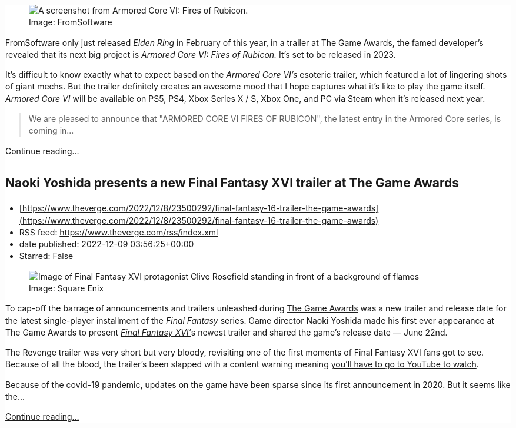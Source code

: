 <figure>
      <img alt="A screenshot from Armored Core VI: Fires of Rubicon." src="https://cdn.vox-cdn.com/thumbor/h5bbHMbnLaSK36ePq89KkB_nKao=/0x0:2160x1440/1310x873/cdn.vox-cdn.com/uploads/chorus_image/image/71729189/ARMORED_CORE_VI_FIRES_OF_RUBICON___Reveal_Trailer_1_25_screenshot.0.png" />
        <figcaption>Image: FromSoftware</figcaption>
    </figure>

  <p id="M6AzK2">FromSoftware only just released <em>Elden Ring</em> in February of this year, in a trailer at The Game Awards, the famed developer’s revealed that its next big project is <em>Armored Core VI: Fires of Rubicon. </em>It’s set to be released in 2023.</p>
<p id="q9Y3a0">It’s difficult to know exactly what to expect based on the <em>Armored Core VI’s</em> esoteric trailer, which featured a lot of lingering shots of giant mechs. But the trailer definitely creates an awesome mood that I hope captures what it’s like to play the game itself. <em>Armored Core VI </em>will be available on PS5, PS4, Xbox Series X / S, Xbox One, and PC via Steam when it’s released next year.</p>
<div id="3qQC0d">
<blockquote class="twitter-tweet">
<p dir="ltr" lang="en">We are pleased to announce that "ARMORED CORE VI FIRES OF RUBICON", the latest entry in the Armored Core series, is coming in...</p>
</blockquote>
</div>
  <p>
    <a href="https://www.theverge.com/2022/12/8/23501255/fromsoftware-armored-core-vi-fires-of-rubicon-trailer-2023">Continue reading&hellip;</a>
  </p>

## Naoki Yoshida presents a new Final Fantasy XVI trailer at The Game Awards
 - [https://www.theverge.com/2022/12/8/23500292/final-fantasy-16-trailer-the-game-awards](https://www.theverge.com/2022/12/8/23500292/final-fantasy-16-trailer-the-game-awards)
 - RSS feed: https://www.theverge.com/rss/index.xml
 - date published: 2022-12-09 03:56:25+00:00
 - Starred: False

<figure>
      <img alt="Image of Final Fantasy XVI protagonist Clive Rosefield standing in front of a background of flames" src="https://cdn.vox-cdn.com/thumbor/ZR2HtwbGNxqB9TDck-HMAl31v4k=/150x0:1770x1080/1310x873/cdn.vox-cdn.com/uploads/chorus_image/image/71729164/ffxviclive.0.png" />
        <figcaption>Image: Square Enix</figcaption>
    </figure>

  <p id="aKBzHa">To cap-off the barrage of announcements and trailers unleashed during <a href="https://www.theverge.com/2022/12/7/23497237/game-awards-2022-watch-how-to-twitch-youtube">The Game Awards</a> was a new trailer and release date for the latest single-player installment of the <em>Final Fantasy</em> series. Game director Naoki Yoshida made his first ever appearance at The Game Awards to present <a href="https://www.theverge.com/2020/9/16/21438708/final-fantasy-xvi-trailer-ps5-playstation-5-sony"><em>Final Fantasy XVI’</em></a>s newest trailer and shared the game’s release date — June 22nd.</p>
<p id="BUa4pu">The Revenge trailer was very short but very bloody, revisiting one of the first moments of Final Fantasy XVI fans got to see. Because of all the blood, the trailer’s been slapped with a content warning meaning <a href="https://youtu.be/-U9SEYZDf0A">you’ll have to go to YouTube to watch</a>.</p>
<p id="7hbkOw">Because of the covid-19 pandemic, updates on the game have been sparse since its first announcement in 2020. But it seems like the...</p>
  <p>
    <a href="https://www.theverge.com/2022/12/8/23500292/final-fantasy-16-trailer-the-game-awards">Continue reading&hellip;</a>
  </p>
